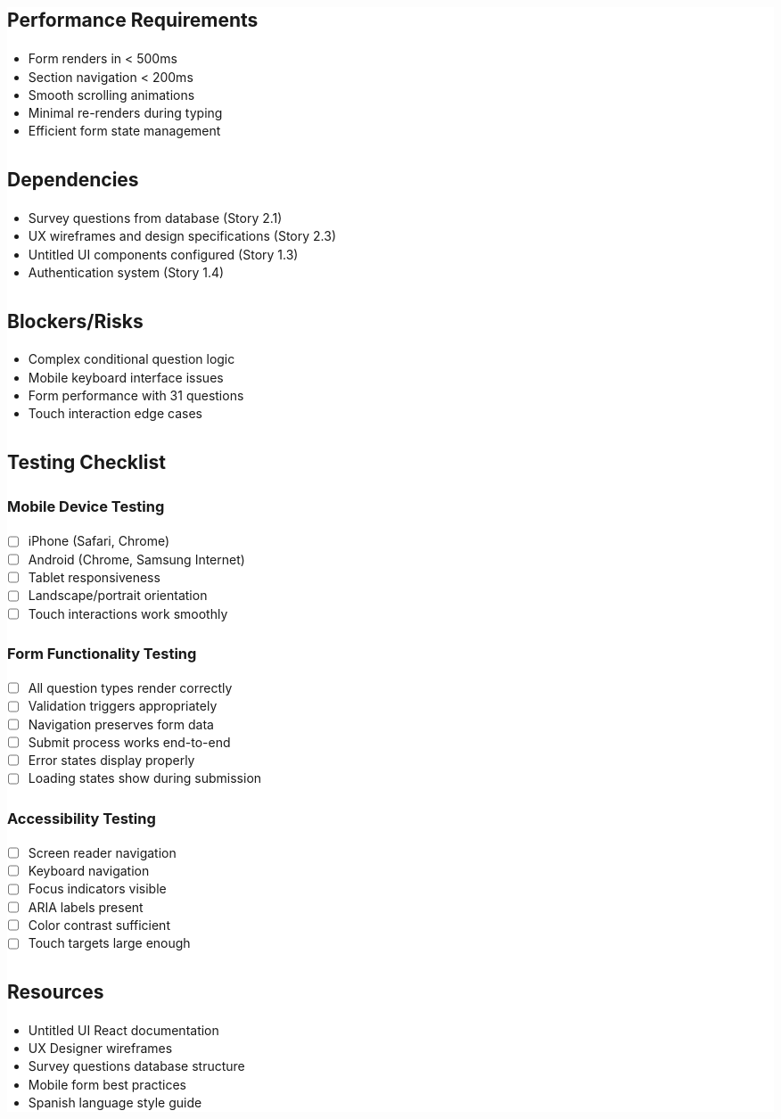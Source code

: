 ## Performance Requirements
- Form renders in < 500ms
- Section navigation < 200ms
- Smooth scrolling animations
- Minimal re-renders during typing
- Efficient form state management

## Dependencies
- Survey questions from database (Story 2.1)
- UX wireframes and design specifications (Story 2.3)
- Untitled UI components configured (Story 1.3)
- Authentication system (Story 1.4)

## Blockers/Risks
- Complex conditional question logic
- Mobile keyboard interface issues
- Form performance with 31 questions
- Touch interaction edge cases

## Testing Checklist
### Mobile Device Testing
- [ ] iPhone (Safari, Chrome)
- [ ] Android (Chrome, Samsung Internet)
- [ ] Tablet responsiveness
- [ ] Landscape/portrait orientation
- [ ] Touch interactions work smoothly

### Form Functionality Testing
- [ ] All question types render correctly
- [ ] Validation triggers appropriately
- [ ] Navigation preserves form data
- [ ] Submit process works end-to-end
- [ ] Error states display properly
- [ ] Loading states show during submission

### Accessibility Testing
- [ ] Screen reader navigation
- [ ] Keyboard navigation
- [ ] Focus indicators visible
- [ ] ARIA labels present
- [ ] Color contrast sufficient
- [ ] Touch targets large enough

## Resources
- Untitled UI React documentation
- UX Designer wireframes
- Survey questions database structure
- Mobile form best practices
- Spanish language style guide